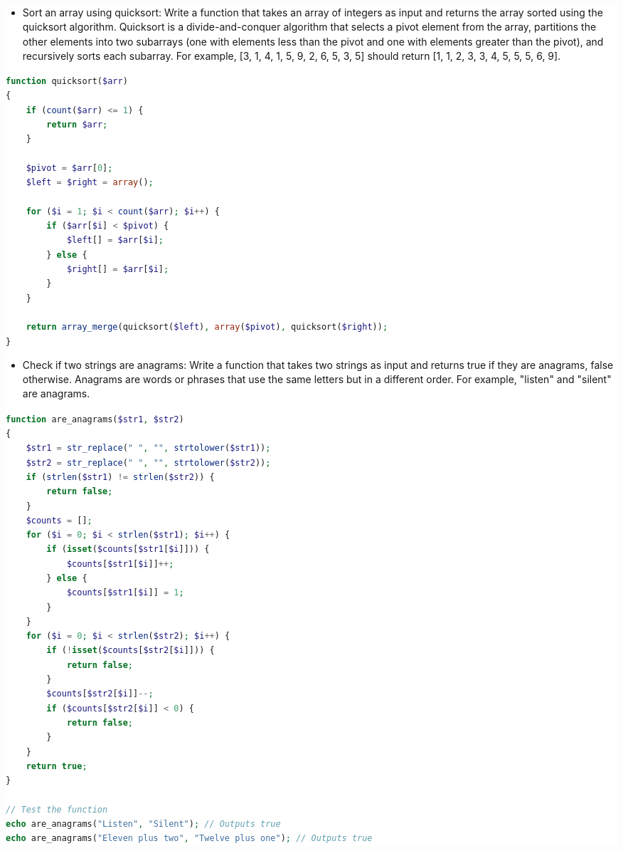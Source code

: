- Sort an array using quicksort: Write a function that takes an array of integers as input and returns the array sorted using the quicksort algorithm. Quicksort is a divide-and-conquer algorithm that selects a pivot element from the array, partitions the other elements into two subarrays (one with elements less than the pivot and one with elements greater than the pivot), and recursively sorts each subarray. For example, [3, 1, 4, 1, 5, 9, 2, 6, 5, 3, 5] should return [1, 1, 2, 3, 3, 4, 5, 5, 5, 6, 9].

```php
function quicksort($arr)
{
    if (count($arr) <= 1) {
        return $arr;
    }

    $pivot = $arr[0];
    $left = $right = array();

    for ($i = 1; $i < count($arr); $i++) {
        if ($arr[$i] < $pivot) {
            $left[] = $arr[$i];
        } else {
            $right[] = $arr[$i];
        }
    }

    return array_merge(quicksort($left), array($pivot), quicksort($right));
}

```


- Check if two strings are anagrams: Write a function that takes two strings as input and returns true if they are anagrams, false otherwise. Anagrams are words or phrases that use the same letters but in a different order. For example, "listen" and "silent" are anagrams.

```php
function are_anagrams($str1, $str2)
{
    $str1 = str_replace(" ", "", strtolower($str1));
    $str2 = str_replace(" ", "", strtolower($str2));
    if (strlen($str1) != strlen($str2)) {
        return false;
    }
    $counts = [];
    for ($i = 0; $i < strlen($str1); $i++) {
        if (isset($counts[$str1[$i]])) {
            $counts[$str1[$i]]++;
        } else {
            $counts[$str1[$i]] = 1;
        }
    }
    for ($i = 0; $i < strlen($str2); $i++) {
        if (!isset($counts[$str2[$i]])) {
            return false;
        }
        $counts[$str2[$i]]--;
        if ($counts[$str2[$i]] < 0) {
            return false;
        }
    }
    return true;
}

// Test the function
echo are_anagrams("Listen", "Silent"); // Outputs true
echo are_anagrams("Eleven plus two", "Twelve plus one"); // Outputs true
```